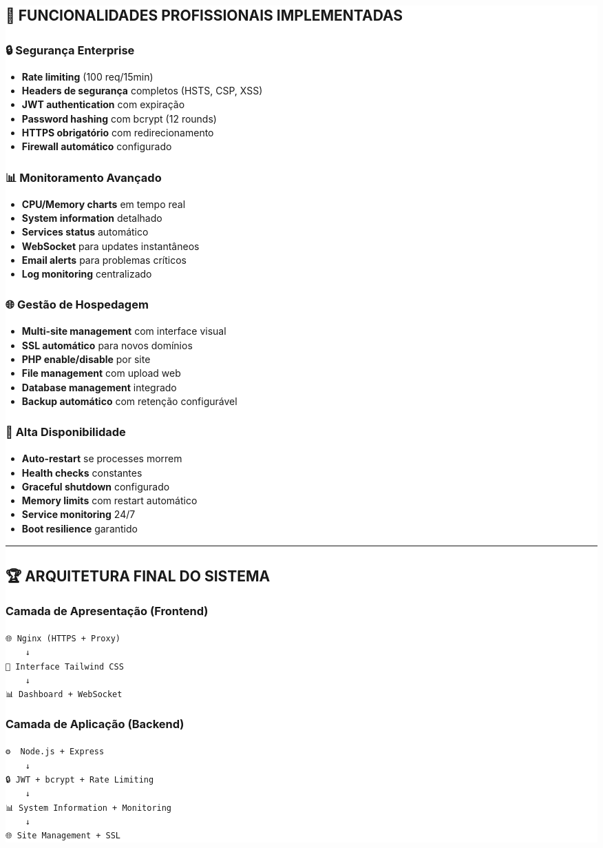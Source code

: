 
## 🎯 **FUNCIONALIDADES PROFISSIONAIS IMPLEMENTADAS**

### 🔒 **Segurança Enterprise**
- **Rate limiting** (100 req/15min)
- **Headers de segurança** completos (HSTS, CSP, XSS)
- **JWT authentication** com expiração
- **Password hashing** com bcrypt (12 rounds)
- **HTTPS obrigatório** com redirecionamento
- **Firewall automático** configurado

### 📊 **Monitoramento Avançado**
- **CPU/Memory charts** em tempo real
- **System information** detalhado
- **Services status** automático
- **WebSocket** para updates instantâneos
- **Email alerts** para problemas críticos
- **Log monitoring** centralizado

### 🌐 **Gestão de Hospedagem**
- **Multi-site management** com interface visual
- **SSL automático** para novos domínios
- **PHP enable/disable** por site
- **File management** com upload web
- **Database management** integrado
- **Backup automático** com retenção configurável

### 🔄 **Alta Disponibilidade**
- **Auto-restart** se processes morrem
- **Health checks** constantes
- **Graceful shutdown** configurado
- **Memory limits** com restart automático
- **Service monitoring** 24/7
- **Boot resilience** garantido

---

## 🏆 **ARQUITETURA FINAL DO SISTEMA**

### **Camada de Apresentação** (Frontend)
```
🌐 Nginx (HTTPS + Proxy) 
    ↓
🎨 Interface Tailwind CSS
    ↓  
📊 Dashboard + WebSocket
```

### **Camada de Aplicação** (Backend)
```
⚙️  Node.js + Express
    ↓
🔒 JWT + bcrypt + Rate Limiting
    ↓
📊 System Information + Monitoring
    ↓
🌐 Site Management + SSL
```
